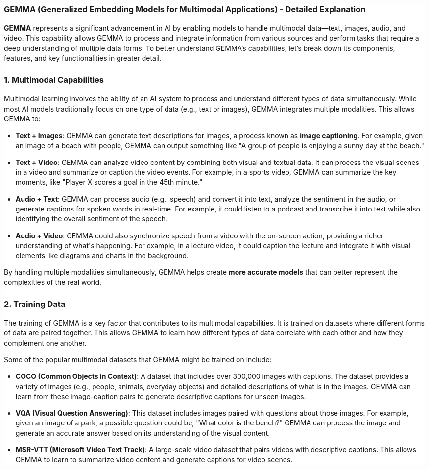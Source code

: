 
### GEMMA (Generalized Embedding Models for Multimodal Applications) - Detailed Explanation

**GEMMA** represents a significant advancement in AI by enabling models to handle multimodal data—text, images, audio, and video. This capability allows GEMMA to process and integrate information from various sources and perform tasks that require a deep understanding of multiple data forms. To better understand GEMMA’s capabilities, let’s break down its components, features, and key functionalities in greater detail.

### 1. **Multimodal Capabilities**
Multimodal learning involves the ability of an AI system to process and understand different types of data simultaneously. While most AI models traditionally focus on one type of data (e.g., text or images), GEMMA integrates multiple modalities. This allows GEMMA to:

- **Text + Images**: GEMMA can generate text descriptions for images, a process known as **image captioning**. For example, given an image of a beach with people, GEMMA can output something like "A group of people is enjoying a sunny day at the beach."
  
- **Text + Video**: GEMMA can analyze video content by combining both visual and textual data. It can process the visual scenes in a video and summarize or caption the video events. For example, in a sports video, GEMMA can summarize the key moments, like "Player X scores a goal in the 45th minute."

- **Audio + Text**: GEMMA can process audio (e.g., speech) and convert it into text, analyze the sentiment in the audio, or generate captions for spoken words in real-time. For example, it could listen to a podcast and transcribe it into text while also identifying the overall sentiment of the speech.

- **Audio + Video**: GEMMA could also synchronize speech from a video with the on-screen action, providing a richer understanding of what's happening. For example, in a lecture video, it could caption the lecture and integrate it with visual elements like diagrams and charts in the background.

By handling multiple modalities simultaneously, GEMMA helps create **more accurate models** that can better represent the complexities of the real world.

### 2. **Training Data**
The training of GEMMA is a key factor that contributes to its multimodal capabilities. It is trained on datasets where different forms of data are paired together. This allows GEMMA to learn how different types of data correlate with each other and how they complement one another. 

Some of the popular multimodal datasets that GEMMA might be trained on include:

- **COCO (Common Objects in Context)**: A dataset that includes over 300,000 images with captions. The dataset provides a variety of images (e.g., people, animals, everyday objects) and detailed descriptions of what is in the images. GEMMA can learn from these image-caption pairs to generate descriptive captions for unseen images.
  
- **VQA (Visual Question Answering)**: This dataset includes images paired with questions about those images. For example, given an image of a park, a possible question could be, "What color is the bench?" GEMMA can process the image and generate an accurate answer based on its understanding of the visual content.

- **MSR-VTT (Microsoft Video Text Track)**: A large-scale video dataset that pairs videos with descriptive captions. This allows GEMMA to learn to summarize video content and generate captions for video scenes.
